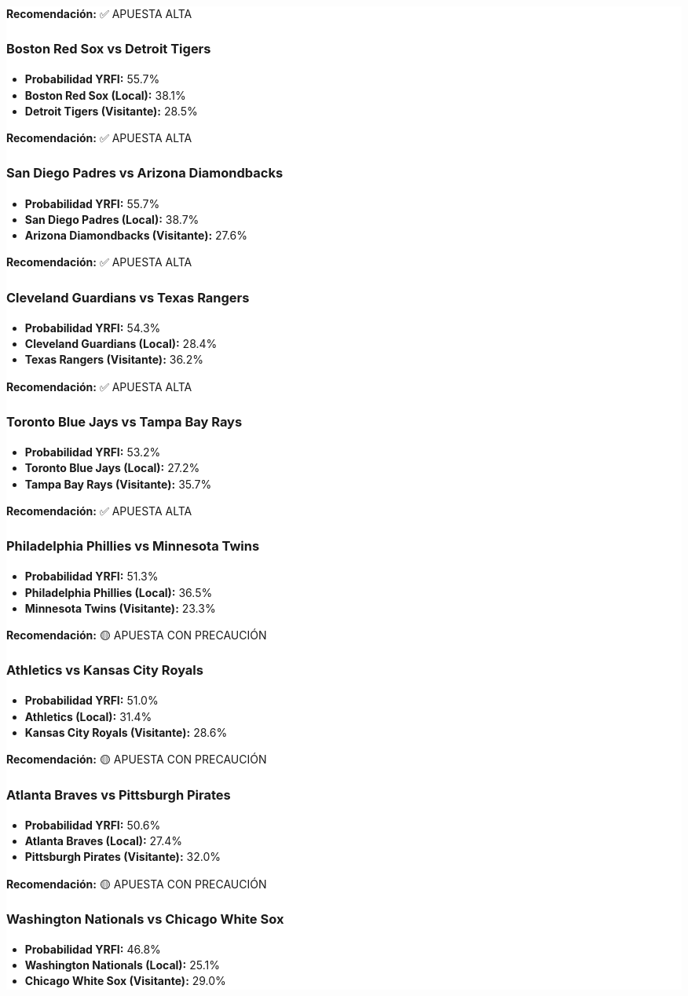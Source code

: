 **Recomendación:** ✅ APUESTA ALTA

### Boston Red Sox vs Detroit Tigers
- **Probabilidad YRFI:** 55.7%
- **Boston Red Sox (Local):** 38.1%
- **Detroit Tigers (Visitante):** 28.5%

**Recomendación:** ✅ APUESTA ALTA

### San Diego Padres vs Arizona Diamondbacks
- **Probabilidad YRFI:** 55.7%
- **San Diego Padres (Local):** 38.7%
- **Arizona Diamondbacks (Visitante):** 27.6%

**Recomendación:** ✅ APUESTA ALTA

### Cleveland Guardians vs Texas Rangers
- **Probabilidad YRFI:** 54.3%
- **Cleveland Guardians (Local):** 28.4%
- **Texas Rangers (Visitante):** 36.2%

**Recomendación:** ✅ APUESTA ALTA

### Toronto Blue Jays vs Tampa Bay Rays
- **Probabilidad YRFI:** 53.2%
- **Toronto Blue Jays (Local):** 27.2%
- **Tampa Bay Rays (Visitante):** 35.7%

**Recomendación:** ✅ APUESTA ALTA

### Philadelphia Phillies vs Minnesota Twins
- **Probabilidad YRFI:** 51.3%
- **Philadelphia Phillies (Local):** 36.5%
- **Minnesota Twins (Visitante):** 23.3%

**Recomendación:** 🟡 APUESTA CON PRECAUCIÓN

### Athletics vs Kansas City Royals
- **Probabilidad YRFI:** 51.0%
- **Athletics (Local):** 31.4%
- **Kansas City Royals (Visitante):** 28.6%

**Recomendación:** 🟡 APUESTA CON PRECAUCIÓN

### Atlanta Braves vs Pittsburgh Pirates
- **Probabilidad YRFI:** 50.6%
- **Atlanta Braves (Local):** 27.4%
- **Pittsburgh Pirates (Visitante):** 32.0%

**Recomendación:** 🟡 APUESTA CON PRECAUCIÓN

### Washington Nationals vs Chicago White Sox
- **Probabilidad YRFI:** 46.8%
- **Washington Nationals (Local):** 25.1%
- **Chicago White Sox (Visitante):** 29.0%

